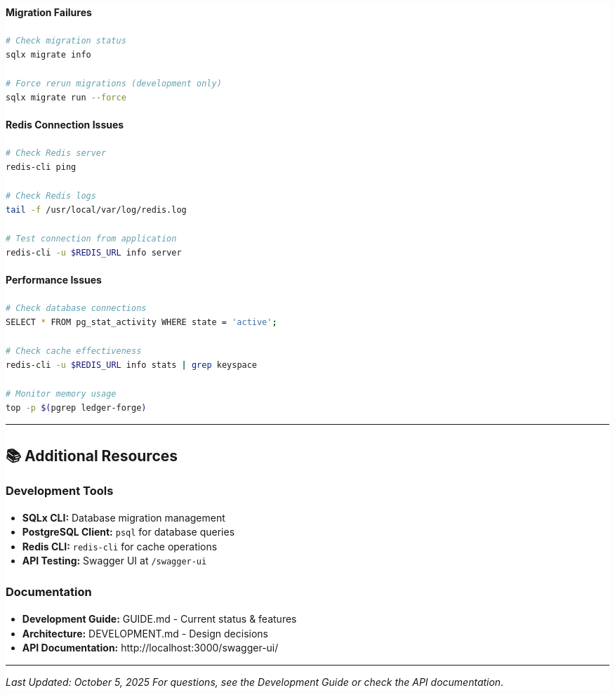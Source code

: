 #### Migration Failures
```bash
# Check migration status
sqlx migrate info

# Force rerun migrations (development only)
sqlx migrate run --force
```

#### Redis Connection Issues
```bash
# Check Redis server
redis-cli ping

# Check Redis logs
tail -f /usr/local/var/log/redis.log

# Test connection from application
redis-cli -u $REDIS_URL info server
```

#### Performance Issues
```bash
# Check database connections
SELECT * FROM pg_stat_activity WHERE state = 'active';

# Check cache effectiveness
redis-cli -u $REDIS_URL info stats | grep keyspace

# Monitor memory usage
top -p $(pgrep ledger-forge)
```

---

## 📚 Additional Resources

### Development Tools
- **SQLx CLI:** Database migration management
- **PostgreSQL Client:** `psql` for database queries
- **Redis CLI:** `redis-cli` for cache operations
- **API Testing:** Swagger UI at `/swagger-ui`

### Documentation
- **Development Guide:** GUIDE.md - Current status & features
- **Architecture:** DEVELOPMENT.md - Design decisions
- **API Documentation:** http://localhost:3000/swagger-ui/

---

*Last Updated: October 5, 2025*
*For questions, see the Development Guide or check the API documentation.*